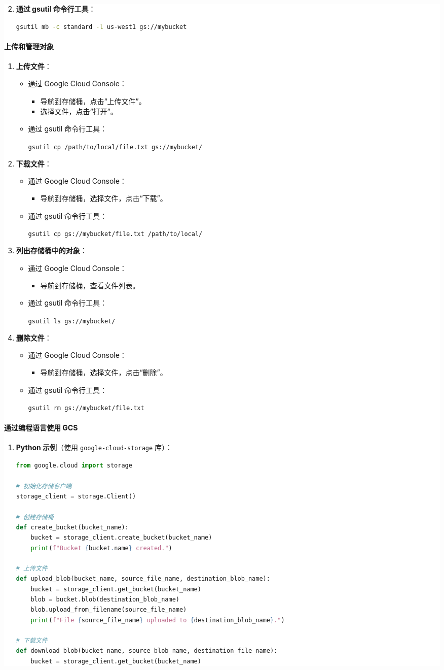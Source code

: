 2. **通过 gsutil 命令行工具**：
   ```sh
   gsutil mb -c standard -l us-west1 gs://mybucket
   ```

#### 上传和管理对象

1. **上传文件**：
   - 通过 Google Cloud Console：
     - 导航到存储桶，点击“上传文件”。
     - 选择文件，点击“打开”。

   - 通过 gsutil 命令行工具：
     ```sh
     gsutil cp /path/to/local/file.txt gs://mybucket/
     ```

2. **下载文件**：
   - 通过 Google Cloud Console：
     - 导航到存储桶，选择文件，点击“下载”。

   - 通过 gsutil 命令行工具：
     ```sh
     gsutil cp gs://mybucket/file.txt /path/to/local/
     ```

3. **列出存储桶中的对象**：
   - 通过 Google Cloud Console：
     - 导航到存储桶，查看文件列表。

   - 通过 gsutil 命令行工具：
     ```sh
     gsutil ls gs://mybucket/
     ```

4. **删除文件**：
   - 通过 Google Cloud Console：
     - 导航到存储桶，选择文件，点击“删除”。

   - 通过 gsutil 命令行工具：
     ```sh
     gsutil rm gs://mybucket/file.txt
     ```

#### 通过编程语言使用 GCS

1. **Python 示例**（使用 `google-cloud-storage` 库）：
   ```python
   from google.cloud import storage

   # 初始化存储客户端
   storage_client = storage.Client()

   # 创建存储桶
   def create_bucket(bucket_name):
       bucket = storage_client.create_bucket(bucket_name)
       print(f"Bucket {bucket.name} created.")

   # 上传文件
   def upload_blob(bucket_name, source_file_name, destination_blob_name):
       bucket = storage_client.get_bucket(bucket_name)
       blob = bucket.blob(destination_blob_name)
       blob.upload_from_filename(source_file_name)
       print(f"File {source_file_name} uploaded to {destination_blob_name}.")

   # 下载文件
   def download_blob(bucket_name, source_blob_name, destination_file_name):
       bucket = storage_client.get_bucket(bucket_name)
   ```